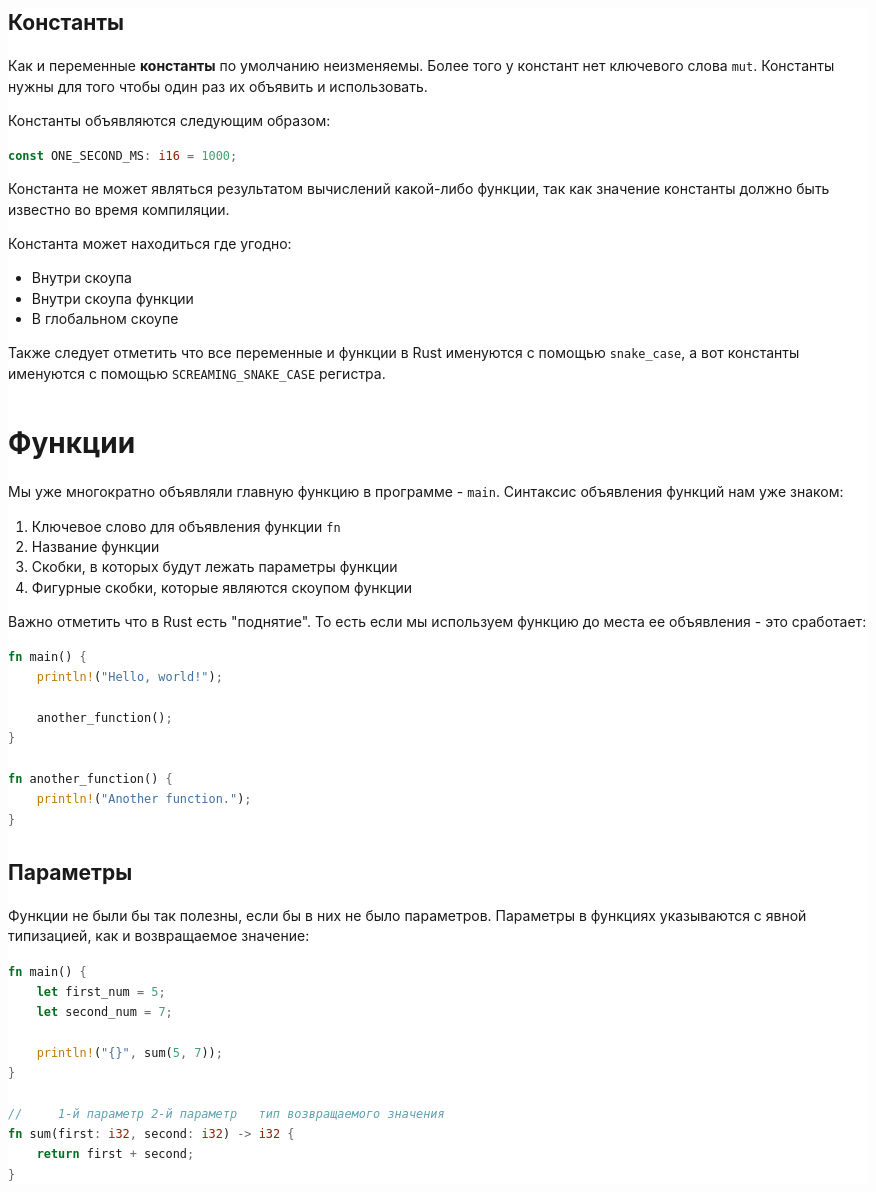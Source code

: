 ## Константы

Как и переменные **константы** по умолчанию неизменяемы. Более того у констант нет ключевого слова `mut`. Константы нужны для того чтобы один раз их объявить и использовать.

Константы объявляются следующим образом:

```rust
const ONE_SECOND_MS: i16 = 1000;
```

Константа не может являться результатом вычислений какой-либо функции, так как значение константы должно быть известно во время компиляции.

Константа может находиться где угодно:

- Внутри скоупа
- Внутри скоупа функции 
- В глобальном скоупе

Также следует отметить что все переменные и функции в Rust именуются с помощью `snake_case`, а вот константы именуются с помощью `SCREAMING_SNAKE_CASE` регистра.

# Функции
Мы уже многократно объявляли главную функцию в программе - `main`. Синтаксис объявления функций нам уже знаком:

1. Ключевое слово для объявления функции `fn`
2. Название функции
3. Скобки, в которых будут лежать параметры функции
4. Фигурные скобки, которые являются скоупом функции

Важно отметить что в Rust есть "поднятие". То есть если мы используем функцию до места ее объявления - это сработает:

```rust
fn main() {
    println!("Hello, world!");

    another_function();
}

fn another_function() {
    println!("Another function.");
}
```

## Параметры
Функции не были бы так полезны, если бы в них не было параметров. Параметры в функциях указываются с явной типизацией, как и возвращаемое значение:

```rust
fn main() {
	let first_num = 5;
	let second_num = 7;
	
	println!("{}", sum(5, 7));
}

//     1-й параметр 2-й параметр   тип возвращаемого значения
fn sum(first: i32, second: i32) -> i32 {
	return first + second;
}
```
